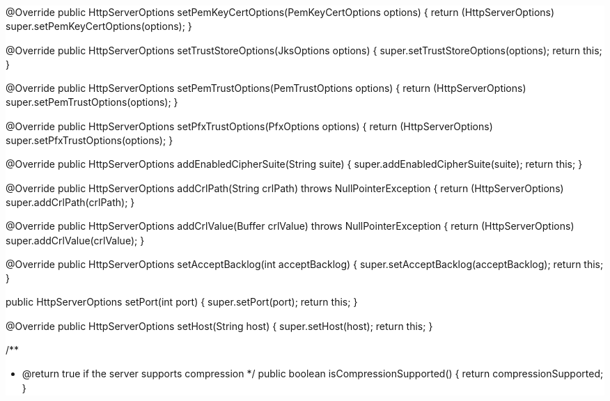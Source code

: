   @Override
  public HttpServerOptions setPemKeyCertOptions(PemKeyCertOptions options) {
    return (HttpServerOptions) super.setPemKeyCertOptions(options);
  }

  @Override
  public HttpServerOptions setTrustStoreOptions(JksOptions options) {
    super.setTrustStoreOptions(options);
    return this;
  }

  @Override
  public HttpServerOptions setPemTrustOptions(PemTrustOptions options) {
    return (HttpServerOptions) super.setPemTrustOptions(options);
  }

  @Override
  public HttpServerOptions setPfxTrustOptions(PfxOptions options) {
    return (HttpServerOptions) super.setPfxTrustOptions(options);
  }

  @Override
  public HttpServerOptions addEnabledCipherSuite(String suite) {
    super.addEnabledCipherSuite(suite);
    return this;
  }

  @Override
  public HttpServerOptions addCrlPath(String crlPath) throws NullPointerException {
    return (HttpServerOptions) super.addCrlPath(crlPath);
  }

  @Override
  public HttpServerOptions addCrlValue(Buffer crlValue) throws NullPointerException {
    return (HttpServerOptions) super.addCrlValue(crlValue);
  }

  @Override
  public HttpServerOptions setAcceptBacklog(int acceptBacklog) {
    super.setAcceptBacklog(acceptBacklog);
    return this;
  }

  public HttpServerOptions setPort(int port) {
    super.setPort(port);
    return this;
  }

  @Override
  public HttpServerOptions setHost(String host) {
    super.setHost(host);
    return this;
  }

  /**
   * @return true if the server supports compression
   */
  public boolean isCompressionSupported() {
    return compressionSupported;
  }
